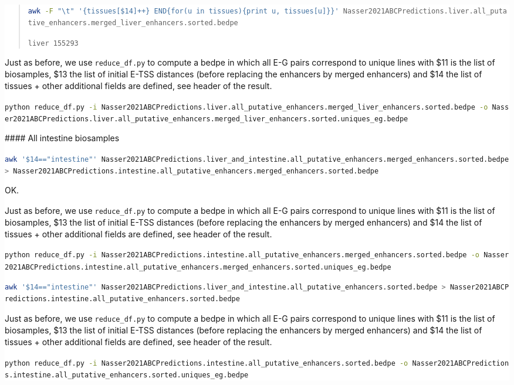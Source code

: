 > ```bash
> awk -F "\t" '{tissues[$14]++} END{for(u in tissues){print u, tissues[u]}}' Nasser2021ABCPredictions.liver.all_putative_enhancers.merged_liver_enhancers.sorted.bedpe
> ```
>
> ```bash
> liver 155293
> ```

Just as before, we use `reduce_df.py` to compute a bedpe in which all E-G pairs correspond to unique lines with $11 is the list of biosamples, $13 the list of initial E-TSS distances (before replacing the enhancers by merged enhancers) and $14 the list of tissues + other additional fields are defined, see header of the result.

```bash
python reduce_df.py -i Nasser2021ABCPredictions.liver.all_putative_enhancers.merged_liver_enhancers.sorted.bedpe -o Nasser2021ABCPredictions.liver.all_putative_enhancers.merged_liver_enhancers.sorted.uniques_eg.bedpe
```

#### All intestine biosamples

```bash
awk '$14=="intestine"' Nasser2021ABCPredictions.liver_and_intestine.all_putative_enhancers.merged_enhancers.sorted.bedpe > Nasser2021ABCPredictions.intestine.all_putative_enhancers.merged_enhancers.sorted.bedpe
```

OK.

Just as before, we use `reduce_df.py` to compute a bedpe in which all E-G pairs correspond to unique lines with $11 is the list of biosamples, $13 the list of initial E-TSS distances (before replacing the enhancers by merged enhancers) and $14 the list of tissues + other additional fields are defined, see header of the result.

```bash
python reduce_df.py -i Nasser2021ABCPredictions.intestine.all_putative_enhancers.merged_enhancers.sorted.bedpe -o Nasser2021ABCPredictions.intestine.all_putative_enhancers.merged_enhancers.sorted.uniques_eg.bedpe
```



```bash
awk '$14=="intestine"' Nasser2021ABCPredictions.liver_and_intestine.all_putative_enhancers.sorted.bedpe > Nasser2021ABCPredictions.intestine.all_putative_enhancers.sorted.bedpe
```

Just as before, we use `reduce_df.py` to compute a bedpe in which all E-G pairs correspond to unique lines with $11 is the list of biosamples, $13 the list of initial E-TSS distances (before replacing the enhancers by merged enhancers) and $14 the list of tissues + other additional fields are defined, see header of the result.

```bash
python reduce_df.py -i Nasser2021ABCPredictions.intestine.all_putative_enhancers.sorted.bedpe -o Nasser2021ABCPredictions.intestine.all_putative_enhancers.sorted.uniques_eg.bedpe
```

